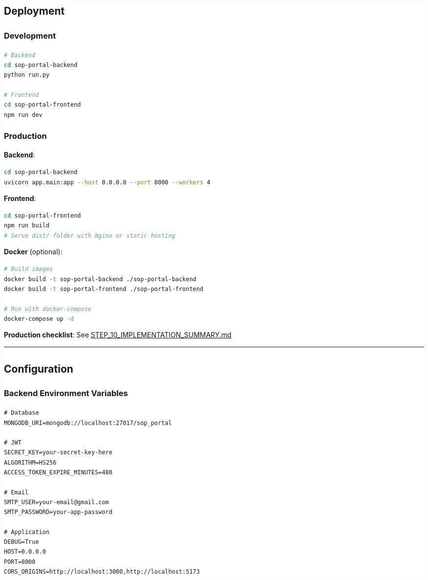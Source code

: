 
## Deployment

### Development
```bash
# Backend
cd sop-portal-backend
python run.py

# Frontend
cd sop-portal-frontend
npm run dev
```

### Production

**Backend**:
```bash
cd sop-portal-backend
uvicorn app.main:app --host 0.0.0.0 --port 8000 --workers 4
```

**Frontend**:
```bash
cd sop-portal-frontend
npm run build
# Serve dist/ folder with Nginx or static hosting
```

**Docker** (optional):
```bash
# Build images
docker build -t sop-portal-backend ./sop-portal-backend
docker build -t sop-portal-frontend ./sop-portal-frontend

# Run with docker-compose
docker-compose up -d
```

**Production checklist**: See [STEP_10_IMPLEMENTATION_SUMMARY.md](STEP_10_IMPLEMENTATION_SUMMARY.md#production-deployment-checklist)

---

## Configuration

### Backend Environment Variables

```env
# Database
MONGODB_URI=mongodb://localhost:27017/sop_portal

# JWT
SECRET_KEY=your-secret-key-here
ALGORITHM=HS256
ACCESS_TOKEN_EXPIRE_MINUTES=480

# Email
SMTP_USER=your-email@gmail.com
SMTP_PASSWORD=your-app-password

# Application
DEBUG=True
HOST=0.0.0.0
PORT=8000
CORS_ORIGINS=http://localhost:3000,http://localhost:5173
```